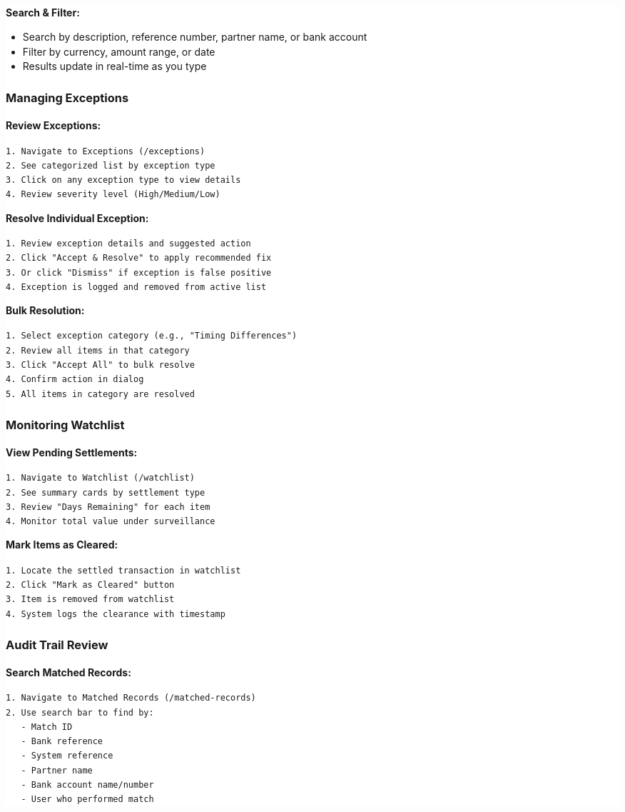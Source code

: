 **Search & Filter:**
- Search by description, reference number, partner name, or bank account
- Filter by currency, amount range, or date
- Results update in real-time as you type

### Managing Exceptions

**Review Exceptions:**
```
1. Navigate to Exceptions (/exceptions)
2. See categorized list by exception type
3. Click on any exception type to view details
4. Review severity level (High/Medium/Low)
```

**Resolve Individual Exception:**
```
1. Review exception details and suggested action
2. Click "Accept & Resolve" to apply recommended fix
3. Or click "Dismiss" if exception is false positive
4. Exception is logged and removed from active list
```

**Bulk Resolution:**
```
1. Select exception category (e.g., "Timing Differences")
2. Review all items in that category
3. Click "Accept All" to bulk resolve
4. Confirm action in dialog
5. All items in category are resolved
```

### Monitoring Watchlist

**View Pending Settlements:**
```
1. Navigate to Watchlist (/watchlist)
2. See summary cards by settlement type
3. Review "Days Remaining" for each item
4. Monitor total value under surveillance
```

**Mark Items as Cleared:**
```
1. Locate the settled transaction in watchlist
2. Click "Mark as Cleared" button
3. Item is removed from watchlist
4. System logs the clearance with timestamp
```

### Audit Trail Review

**Search Matched Records:**
```
1. Navigate to Matched Records (/matched-records)
2. Use search bar to find by:
   - Match ID
   - Bank reference
   - System reference
   - Partner name
   - Bank account name/number
   - User who performed match
```
